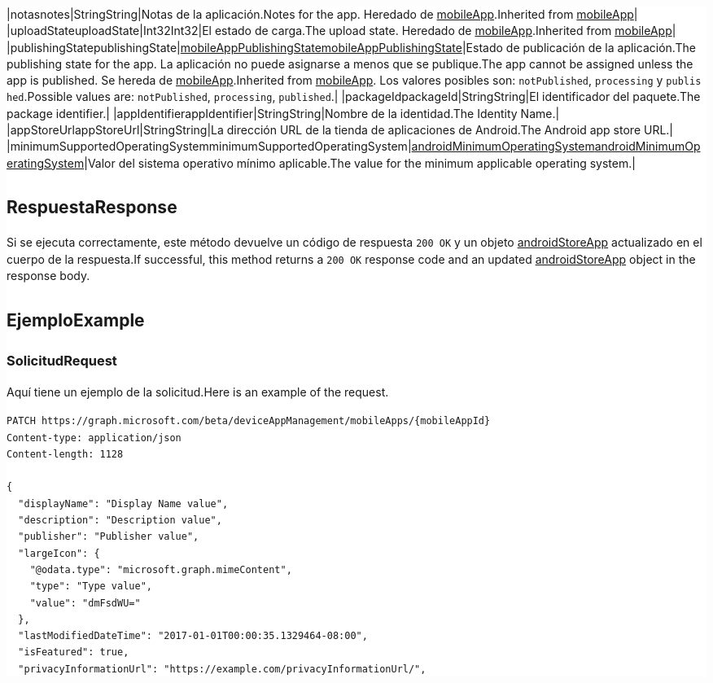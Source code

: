 |<span data-ttu-id="2328a-180">notas</span><span class="sxs-lookup"><span data-stu-id="2328a-180">notes</span></span>|<span data-ttu-id="2328a-181">String</span><span class="sxs-lookup"><span data-stu-id="2328a-181">String</span></span>|<span data-ttu-id="2328a-182">Notas de la aplicación.</span><span class="sxs-lookup"><span data-stu-id="2328a-182">Notes for the app.</span></span> <span data-ttu-id="2328a-183">Heredado de [mobileApp](../resources/intune-apps-mobileapp.md).</span><span class="sxs-lookup"><span data-stu-id="2328a-183">Inherited from [mobileApp](../resources/intune-apps-mobileapp.md)</span></span>|
|<span data-ttu-id="2328a-184">uploadState</span><span class="sxs-lookup"><span data-stu-id="2328a-184">uploadState</span></span>|<span data-ttu-id="2328a-185">Int32</span><span class="sxs-lookup"><span data-stu-id="2328a-185">Int32</span></span>|<span data-ttu-id="2328a-186">El estado de carga.</span><span class="sxs-lookup"><span data-stu-id="2328a-186">The upload state.</span></span> <span data-ttu-id="2328a-187">Heredado de [mobileApp](../resources/intune-apps-mobileapp.md).</span><span class="sxs-lookup"><span data-stu-id="2328a-187">Inherited from [mobileApp](../resources/intune-apps-mobileapp.md)</span></span>|
|<span data-ttu-id="2328a-188">publishingState</span><span class="sxs-lookup"><span data-stu-id="2328a-188">publishingState</span></span>|[<span data-ttu-id="2328a-189">mobileAppPublishingState</span><span class="sxs-lookup"><span data-stu-id="2328a-189">mobileAppPublishingState</span></span>](../resources/intune-apps-mobileapppublishingstate.md)|<span data-ttu-id="2328a-190">Estado de publicación de la aplicación.</span><span class="sxs-lookup"><span data-stu-id="2328a-190">The publishing state for the app.</span></span> <span data-ttu-id="2328a-191">La aplicación no puede asignarse a menos que se publique.</span><span class="sxs-lookup"><span data-stu-id="2328a-191">The app cannot be assigned unless the app is published.</span></span> <span data-ttu-id="2328a-192">Se hereda de [mobileApp](../resources/intune-apps-mobileapp.md).</span><span class="sxs-lookup"><span data-stu-id="2328a-192">Inherited from [mobileApp](../resources/intune-apps-mobileapp.md).</span></span> <span data-ttu-id="2328a-193">Los valores posibles son: `notPublished`, `processing` y `published`.</span><span class="sxs-lookup"><span data-stu-id="2328a-193">Possible values are: `notPublished`, `processing`, `published`.</span></span>|
|<span data-ttu-id="2328a-194">packageId</span><span class="sxs-lookup"><span data-stu-id="2328a-194">packageId</span></span>|<span data-ttu-id="2328a-195">String</span><span class="sxs-lookup"><span data-stu-id="2328a-195">String</span></span>|<span data-ttu-id="2328a-196">El identificador del paquete.</span><span class="sxs-lookup"><span data-stu-id="2328a-196">The package identifier.</span></span>|
|<span data-ttu-id="2328a-197">appIdentifier</span><span class="sxs-lookup"><span data-stu-id="2328a-197">appIdentifier</span></span>|<span data-ttu-id="2328a-198">String</span><span class="sxs-lookup"><span data-stu-id="2328a-198">String</span></span>|<span data-ttu-id="2328a-199">Nombre de la identidad.</span><span class="sxs-lookup"><span data-stu-id="2328a-199">The Identity Name.</span></span>|
|<span data-ttu-id="2328a-200">appStoreUrl</span><span class="sxs-lookup"><span data-stu-id="2328a-200">appStoreUrl</span></span>|<span data-ttu-id="2328a-201">String</span><span class="sxs-lookup"><span data-stu-id="2328a-201">String</span></span>|<span data-ttu-id="2328a-202">La dirección URL de la tienda de aplicaciones de Android.</span><span class="sxs-lookup"><span data-stu-id="2328a-202">The Android app store URL.</span></span>|
|<span data-ttu-id="2328a-203">minimumSupportedOperatingSystem</span><span class="sxs-lookup"><span data-stu-id="2328a-203">minimumSupportedOperatingSystem</span></span>|[<span data-ttu-id="2328a-204">androidMinimumOperatingSystem</span><span class="sxs-lookup"><span data-stu-id="2328a-204">androidMinimumOperatingSystem</span></span>](../resources/intune-apps-androidminimumoperatingsystem.md)|<span data-ttu-id="2328a-205">Valor del sistema operativo mínimo aplicable.</span><span class="sxs-lookup"><span data-stu-id="2328a-205">The value for the minimum applicable operating system.</span></span>|



## <a name="response"></a><span data-ttu-id="2328a-206">Respuesta</span><span class="sxs-lookup"><span data-stu-id="2328a-206">Response</span></span>
<span data-ttu-id="2328a-207">Si se ejecuta correctamente, este método devuelve un código de respuesta `200 OK` y un objeto [androidStoreApp](../resources/intune-apps-androidstoreapp.md) actualizado en el cuerpo de la respuesta.</span><span class="sxs-lookup"><span data-stu-id="2328a-207">If successful, this method returns a `200 OK` response code and an updated [androidStoreApp](../resources/intune-apps-androidstoreapp.md) object in the response body.</span></span>

## <a name="example"></a><span data-ttu-id="2328a-208">Ejemplo</span><span class="sxs-lookup"><span data-stu-id="2328a-208">Example</span></span>
### <a name="request"></a><span data-ttu-id="2328a-209">Solicitud</span><span class="sxs-lookup"><span data-stu-id="2328a-209">Request</span></span>
<span data-ttu-id="2328a-210">Aquí tiene un ejemplo de la solicitud.</span><span class="sxs-lookup"><span data-stu-id="2328a-210">Here is an example of the request.</span></span>
``` http
PATCH https://graph.microsoft.com/beta/deviceAppManagement/mobileApps/{mobileAppId}
Content-type: application/json
Content-length: 1128

{
  "displayName": "Display Name value",
  "description": "Description value",
  "publisher": "Publisher value",
  "largeIcon": {
    "@odata.type": "microsoft.graph.mimeContent",
    "type": "Type value",
    "value": "dmFsdWU="
  },
  "lastModifiedDateTime": "2017-01-01T00:00:35.1329464-08:00",
  "isFeatured": true,
  "privacyInformationUrl": "https://example.com/privacyInformationUrl/",
```